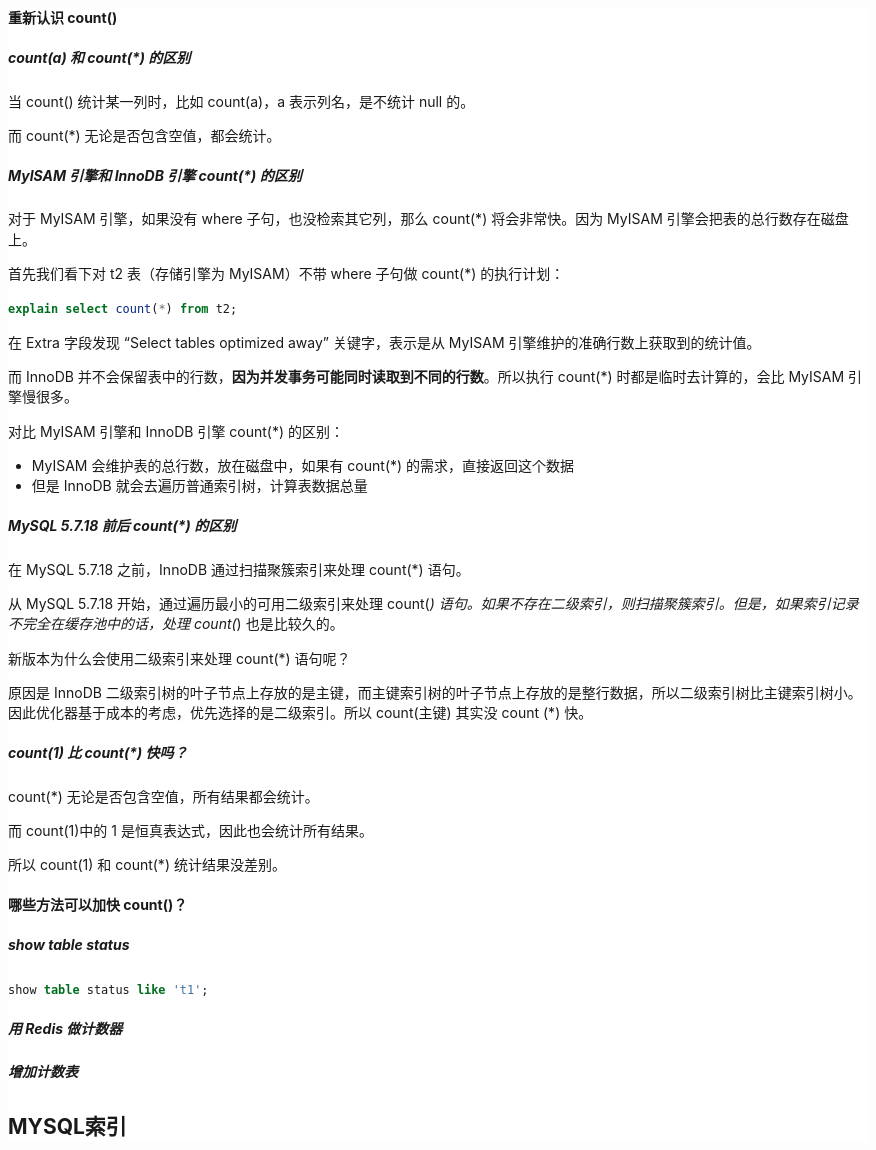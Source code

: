 #### 重新认识 count()

#####  count(a) 和 count(*) 的区别

当 count() 统计某一列时，比如 count(a)，a 表示列名，是不统计 null 的。

而 count(*) 无论是否包含空值，都会统计。

#####  MyISAM 引擎和 InnoDB 引擎 count(*) 的区别

对于 MyISAM 引擎，如果没有 where 子句，也没检索其它列，那么 count(*) 将会非常快。因为 MyISAM 引擎会把表的总行数存在磁盘上。

首先我们看下对 t2 表（存储引擎为 MyISAM）不带 where 子句做 count(*) 的执行计划：

```sql
explain select count(*) from t2;
```

在 Extra 字段发现 “Select tables optimized away” 关键字，表示是从 MyISAM 引擎维护的准确行数上获取到的统计值。

而 InnoDB 并不会保留表中的行数，**因为并发事务可能同时读取到不同的行数**。所以执行 count(*) 时都是临时去计算的，会比 MyISAM 引擎慢很多。

对比 MyISAM 引擎和 InnoDB 引擎 count(*) 的区别：

- MyISAM 会维护表的总行数，放在磁盘中，如果有 count(*) 的需求，直接返回这个数据
- 但是 InnoDB 就会去遍历普通索引树，计算表数据总量

##### MySQL 5.7.18 前后 count(*) 的区别

在 MySQL 5.7.18 之前，InnoDB 通过扫描聚簇索引来处理 count(*) 语句。

从 MySQL 5.7.18 开始，通过遍历最小的可用二级索引来处理 count(*) 语句。如果不存在二级索引，则扫描聚簇索引。但是，如果索引记录不完全在缓存池中的话，处理 count(*) 也是比较久的。

新版本为什么会使用二级索引来处理 count(*) 语句呢？

原因是 InnoDB 二级索引树的叶子节点上存放的是主键，而主键索引树的叶子节点上存放的是整行数据，所以二级索引树比主键索引树小。因此优化器基于成本的考虑，优先选择的是二级索引。所以 count(主键) 其实没 count (*) 快。

##### count(1) 比 count(*) 快吗？

count(*) 无论是否包含空值，所有结果都会统计。

而 count(1)中的 1 是恒真表达式，因此也会统计所有结果。

所以 count(1) 和 count(*) 统计结果没差别。

#### 哪些方法可以加快 count()？

##### show table status

```sql
show table status like 't1';
```

##### 用 Redis 做计数器

##### 增加计数表

## MYSQL索引
